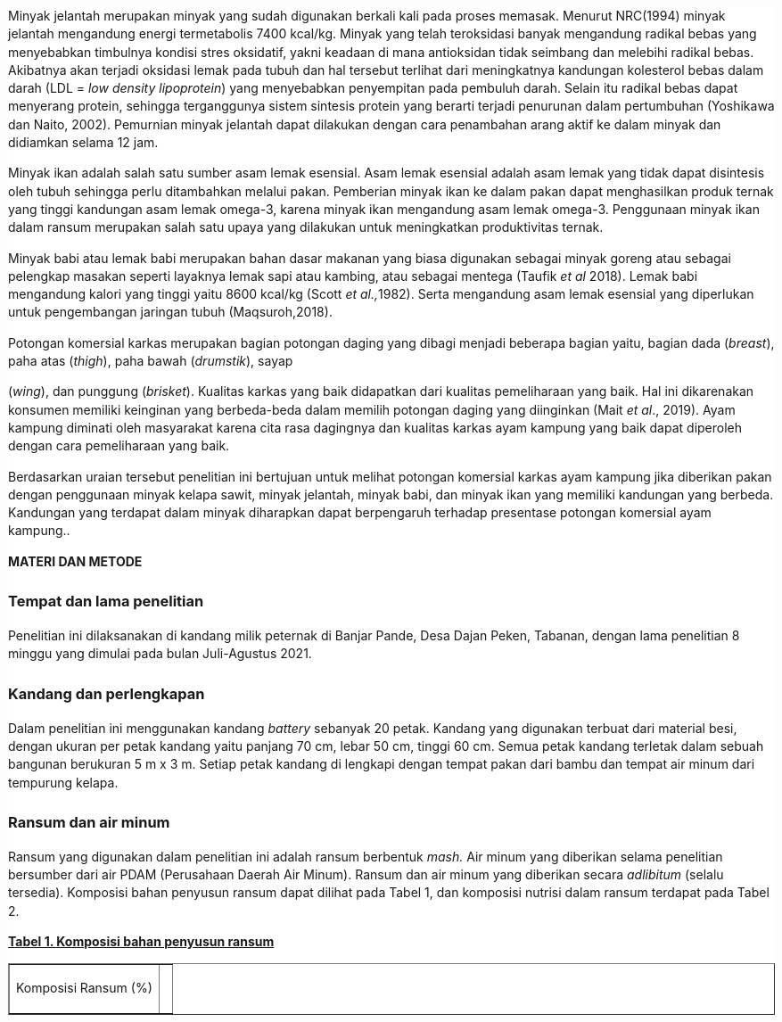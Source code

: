 <p><span class="font7">Minyak jelantah merupakan minyak yang sudah digunakan berkali kali pada proses memasak. Menurut NRC(1994) minyak jelantah mengandung energi termetabolis 7400 kcal/kg. Minyak yang telah teroksidasi banyak mengandung radikal bebas yang menyebabkan timbulnya kondisi stres oksidatif, yakni keadaan di mana antioksidan tidak seimbang dan melebihi radikal bebas. Akibatnya akan terjadi oksidasi lemak pada tubuh dan hal tersebut terlihat dari meningkatnya kandungan kolesterol bebas dalam darah (LDL = </span><span class="font7" style="font-style:italic;">low density lipoprotein</span><span class="font7">) yang menyebabkan penyempitan pada pembuluh darah. Selain itu radikal bebas dapat menyerang protein, sehingga terganggunya sistem sintesis protein yang berarti terjadi penurunan dalam pertumbuhan (Yoshikawa dan Naito, 2002). Pemurnian minyak jelantah dapat dilakukan dengan cara penambahan arang aktif ke dalam minyak dan didiamkan selama 12 jam.</span></p>
<p><span class="font7">Minyak ikan adalah salah satu sumber asam lemak esensial. Asam lemak esensial adalah asam lemak yang tidak dapat disintesis oleh tubuh sehingga perlu ditambahkan melalui pakan. Pemberian minyak ikan ke dalam pakan dapat menghasilkan produk ternak yang tinggi kandungan asam lemak omega-3, karena minyak ikan mengandung asam lemak omega-3. Penggunaan minyak ikan dalam ransum merupakan salah satu upaya yang dilakukan untuk meningkatkan produktivitas ternak.</span></p>
<p><span class="font7">Minyak babi atau lemak babi merupakan bahan dasar makanan yang biasa digunakan sebagai minyak goreng atau sebagai pelengkap masakan seperti layaknya lemak sapi atau kambing, atau sebagai mentega (Taufik </span><span class="font7" style="font-style:italic;">et al</span><span class="font7"> 2018). Lemak babi mengandung kalori yang tinggi yaitu 8600 kcal/kg (Scott </span><span class="font7" style="font-style:italic;">et al.,</span><span class="font7">1982). Serta mengandung asam lemak esensial yang diperlukan untuk pengembangan jaringan tubuh (Maqsuroh,2018).</span></p>
<p><span class="font7">Potongan komersial karkas merupakan bagian potongan daging yang dibagi menjadi beberapa bagian yaitu, bagian dada (</span><span class="font7" style="font-style:italic;">breast</span><span class="font7">), paha atas (</span><span class="font7" style="font-style:italic;">thigh</span><span class="font7">), paha bawah (</span><span class="font7" style="font-style:italic;">drumstik</span><span class="font7">), sayap</span></p>
<p><span class="font7">(</span><span class="font7" style="font-style:italic;">wing</span><span class="font7">), dan punggung (</span><span class="font7" style="font-style:italic;">brisket</span><span class="font7">). Kualitas karkas yang baik didapatkan dari kualitas pemeliharaan yang baik. Hal ini dikarenakan konsumen memiliki keinginan yang berbeda-beda dalam memilih potongan daging yang diinginkan (Mait </span><span class="font7" style="font-style:italic;">et al</span><span class="font7">., 2019). Ayam kampung diminati oleh masyarakat karena cita rasa dagingnya dan kualitas karkas ayam kampung yang baik dapat diperoleh dengan cara pemeliharaan yang baik.</span></p>
<p><span class="font7">Berdasarkan uraian tersebut penelitian ini bertujuan untuk melihat potongan komersial karkas ayam kampung jika diberikan pakan dengan penggunaan minyak kelapa sawit, minyak jelantah, minyak babi, dan minyak ikan yang memiliki kandungan yang berbeda. Kandungan yang terdapat dalam minyak diharapkan dapat berpengaruh terhadap presentase potongan komersial ayam kampung..</span></p>
<p><span class="font7" style="font-weight:bold;">MATERI DAN METODE</span></p>
<h3><a name="bookmark12"></a><span class="font7" style="font-weight:bold;"><a name="bookmark13"></a>Tempat dan lama penelitian</span></h3>
<p><span class="font7">Penelitian ini dilaksanakan di kandang milik peternak di Banjar Pande, Desa Dajan Peken, Tabanan, dengan lama penelitian 8 minggu yang dimulai pada bulan Juli-Agustus 2021.</span></p>
<h3><a name="bookmark14"></a><span class="font7" style="font-weight:bold;"><a name="bookmark15"></a>Kandang dan perlengkapan</span></h3>
<p><span class="font7">Dalam penelitian ini menggunakan kandang </span><span class="font7" style="font-style:italic;">battery</span><span class="font7"> sebanyak 20 petak. Kandang yang digunakan terbuat dari material besi, dengan ukuran per petak kandang yaitu panjang 70 cm, lebar 50 cm, tinggi 60 cm. Semua petak kandang terletak dalam sebuah bangunan berukuran 5 m x 3 m. Setiap petak kandang di lengkapi dengan tempat pakan dari bambu dan tempat air minum dari tempurung kelapa.</span></p>
<h3><a name="bookmark16"></a><span class="font7" style="font-weight:bold;"><a name="bookmark17"></a>Ransum dan air minum</span></h3>
<p><span class="font7">Ransum yang digunakan dalam penelitian ini adalah ransum berbentuk </span><span class="font7" style="font-style:italic;">mash.</span><span class="font7"> Air minum yang diberikan selama penelitian bersumber dari air PDAM (Perusahaan Daerah Air Minum). Ransum dan air minum yang diberikan secara </span><span class="font7" style="font-style:italic;">adlibitum</span><span class="font7"> (selalu tersedia). Komposisi bahan penyusun ransum dapat dilihat pada Tabel 1, dan komposisi nutrisi dalam ransum terdapat pada Tabel 2.</span></p>
<p><span class="font7" style="font-weight:bold;text-decoration:underline;">Tabel 1. Komposisi bahan penyusun ransum</span></p>
<table border="1">
<tr><td style="vertical-align:middle;">
<p><span class="font7">Komposisi Ransum (%)</span></p></td><td style="vertical-align:top;">